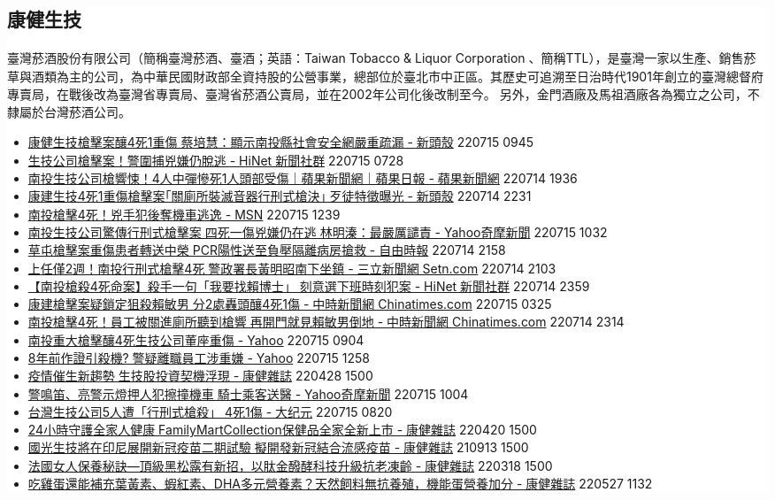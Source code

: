 
## 康健生技

臺灣菸酒股份有限公司（簡稱臺灣菸酒、臺酒；英語：Taiwan Tobacco & Liquor Corporation 、簡稱TTL），是臺灣一家以生產、銷售菸草與酒類為主的公司，為中華民國財政部全資持股的公營事業，總部位於臺北市中正區。其歷史可追溯至日治時代1901年創立的臺灣總督府專賣局，在戰後改為臺灣省專賣局、臺灣省菸酒公賣局，並在2002年公司化後改制至今。
另外，金門酒廠及馬祖酒廠各為獨立之公司，不隸屬於台灣菸酒公司。
- [康健生技槍擊案釀4死1重傷 蔡培慧：顯示南投縣社會安全網嚴重疏漏 - 新頭殼](https://newtalk.tw/news/view/2022-07-15/785932 "康健生技槍擊案釀4死1重傷 蔡培慧：顯示南投縣社會安全網嚴重疏漏 - 新頭殼") 220715 0945
- [生技公司槍擊案！警圍捕兇嫌仍脫逃 - HiNet 新聞社群](https://times.hinet.net/picNews/24023828 "生技公司槍擊案！警圍捕兇嫌仍脫逃 - HiNet 新聞社群") 220715 0728
- [南投生技公司槍響悚！4人中彈慘死1人頭部受傷｜蘋果新聞網｜蘋果日報 - 蘋果新聞網](https://tw.appledaily.com/local/20220714/75C17B3C9162E988B2E4FB82D3 "南投生技公司槍響悚！4人中彈慘死1人頭部受傷｜蘋果新聞網｜蘋果日報 - 蘋果新聞網") 220714 1936
- [康建生技4死1重傷槍擊案｢關廁所裝滅音器行刑式槍決｣ 歹徒特徵曝光 - 新頭殼](https://newtalk.tw/news/view/2022-07-14/785833 "康建生技4死1重傷槍擊案｢關廁所裝滅音器行刑式槍決｣ 歹徒特徵曝光 - 新頭殼") 220714 2231
- [南投槍擊4死！兇手犯後奪機車逃逸 - MSN](https://www.msn.com/zh-tw/news/living/%E5%8D%97%E6%8A%95%E6%A7%8D%E6%93%8A4%E6%AD%BB%EF%BC%81%E5%85%87%E6%89%8B%E7%8A%AF%E5%BE%8C%E5%A5%AA%E6%A9%9F%E8%BB%8A%E9%80%83%E9%80%B8/ar-AAZAZNg "南投槍擊4死！兇手犯後奪機車逃逸 - MSN") 220715 1239
- [南投生技公司驚傳行刑式槍擊案 四死一傷兇嫌仍在逃 林明溱：最嚴厲譴責 - Yahoo奇摩新聞](https://tw.news.yahoo.com/%E5%8D%97%E6%8A%95%E7%94%9F%E6%8A%80%E5%85%AC%E5%8F%B8%E9%A9%9A%E5%82%B3%E8%A1%8C%E5%88%91%E5%BC%8F%E6%A7%8D%E6%93%8A%E6%A1%88-%E5%9B%9B%E6%AD%BB-%E5%82%B7%E5%85%87%E5%AB%8C%E4%BB%8D%E5%9C%A8%E9%80%83-%E6%9E%97%E6%98%8E%E6%BA%B1-%E6%9C%80%E5%9A%B4%E5%8E%B2%E8%AD%B4%E8%B2%AC-022516491.html "南投生技公司驚傳行刑式槍擊案 四死一傷兇嫌仍在逃 林明溱：最嚴厲譴責 - Yahoo奇摩新聞") 220715 1032
- [草屯槍擊案重傷患者轉送中榮 PCR陽性送至負壓隔離病房搶救 - 自由時報](https://news.ltn.com.tw/news/Nantou/breakingnews/3992742 "草屯槍擊案重傷患者轉送中榮 PCR陽性送至負壓隔離病房搶救 - 自由時報") 220714 2158
- [上任僅2週！南投行刑式槍擊4死 警政署長黃明昭南下坐鎮 - 三立新聞網 Setn.com](https://www.setn.com/News.aspx?NewsID=1145932&utm_campaign=viewallnews "上任僅2週！南投行刑式槍擊4死 警政署長黃明昭南下坐鎮 - 三立新聞網 Setn.com") 220714 2103
- [【南投槍殺4死命案】殺手一句「我要找賴博士」 刻意選下班時刻犯案 - HiNet 新聞社群](https://times.hinet.net/topic/24023563 "【南投槍殺4死命案】殺手一句「我要找賴博士」 刻意選下班時刻犯案 - HiNet 新聞社群") 220714 2359
- [康建槍擊案疑鎖定狙殺賴敏男 分2處轟頭釀4死1傷 - 中時新聞網 Chinatimes.com](https://www.chinatimes.com/realtimenews/20220715000119-260402?ctrack=pc_main_rtime_p05 "康建槍擊案疑鎖定狙殺賴敏男 分2處轟頭釀4死1傷 - 中時新聞網 Chinatimes.com") 220715 0325
- [南投槍擊4死！員工被關進廁所聽到槍響 再開門就見賴敏男倒地 - 中時新聞網 Chinatimes.com](https://www.chinatimes.com/realtimenews/20220714005282-260402?ctrack=pc_main_rtime_p04 "南投槍擊4死！員工被關進廁所聽到槍響 再開門就見賴敏男倒地 - 中時新聞網 Chinatimes.com") 220714 2314
- [南投重大槍擊釀4死生技公司董座重傷 - Yahoo](https://tw.tv.yahoo.com/%E5%8D%97%E6%8A%95%E9%87%8D%E5%A4%A7%E6%A7%8D%E6%93%8A%E9%87%804%E6%AD%BB-%E7%94%9F%E6%8A%80%E5%85%AC%E5%8F%B8%E8%91%A3%E5%BA%A7%E9%87%8D%E5%82%B7-005000295.html?chat=1 "南投重大槍擊釀4死生技公司董座重傷 - Yahoo") 220715 0904
- [8年前作證引殺機? 警疑離職員工涉重嫌 - Yahoo](https://tw.tv.yahoo.com/news-video/8%E5%B9%B4%E5%89%8D%E4%BD%9C%E8%AD%89%E5%BC%95%E6%AE%BA%E6%A9%9F-%E8%AD%A6%E7%96%91%E9%9B%A2%E8%81%B7%E5%93%A1%E5%B7%A5%E6%B6%89%E9%87%8D%E5%AB%8C-042000208.html "8年前作證引殺機? 警疑離職員工涉重嫌 - Yahoo") 220715 1258
- [疫情催生新趨勢 生技股投資契機浮現 - 康健雜誌](https://www.commonhealth.com.tw/article/86126 "疫情催生新趨勢 生技股投資契機浮現 - 康健雜誌") 220428 1500
- [警鳴笛、亮警示燈押人犯擦撞機車 騎士乘客送醫 - Yahoo奇摩新聞](https://tw.news.yahoo.com/%E8%AD%A6%E9%B3%B4%E7%AC%9B-%E4%BA%AE%E8%AD%A6%E7%A4%BA%E7%87%88%E6%8A%BC%E4%BA%BA%E7%8A%AF%E6%93%A6%E6%92%9E%E6%A9%9F%E8%BB%8A-%E9%A8%8E%E5%A3%AB%E4%B9%98%E5%AE%A2%E9%80%81%E9%86%AB-012502677.html "警鳴笛、亮警示燈押人犯擦撞機車 騎士乘客送醫 - Yahoo奇摩新聞") 220715 1004
- [台灣生技公司5人遭「行刑式槍殺」 4死1傷 - 大纪元](https://www.epochtimes.com/gb/22/7/14/n13781101.htm "台灣生技公司5人遭「行刑式槍殺」 4死1傷 - 大纪元") 220715 0820
- [24小時守護全家人健康 FamilyMartCollection保健品全家全新上市 - 康健雜誌](https://m.commonhealth.com.tw/article/86093 "24小時守護全家人健康 FamilyMartCollection保健品全家全新上市 - 康健雜誌") 220420 1500
- [國光生技將在印尼展開新冠疫苗二期試驗 擬開發新冠結合流感疫苗 - 康健雜誌](https://www.commonhealth.com.tw/article/85030 "國光生技將在印尼展開新冠疫苗二期試驗 擬開發新冠結合流感疫苗 - 康健雜誌") 210913 1500
- [法國女人保養秘訣—頂級黑松露有新招，以肽金醱酵科技升級抗老凍齡 - 康健雜誌](https://www.commonhealth.com.tw/article/85980 "法國女人保養秘訣—頂級黑松露有新招，以肽金醱酵科技升級抗老凍齡 - 康健雜誌") 220318 1500
- [吃雞蛋還能補充葉黃素、蝦紅素、DHA多元營養素？天然飼料無抗養殖，機能蛋營養加分 - 康健雜誌](https://www.commonhealth.com.tw/shop/50 "吃雞蛋還能補充葉黃素、蝦紅素、DHA多元營養素？天然飼料無抗養殖，機能蛋營養加分 - 康健雜誌") 220527 1132
